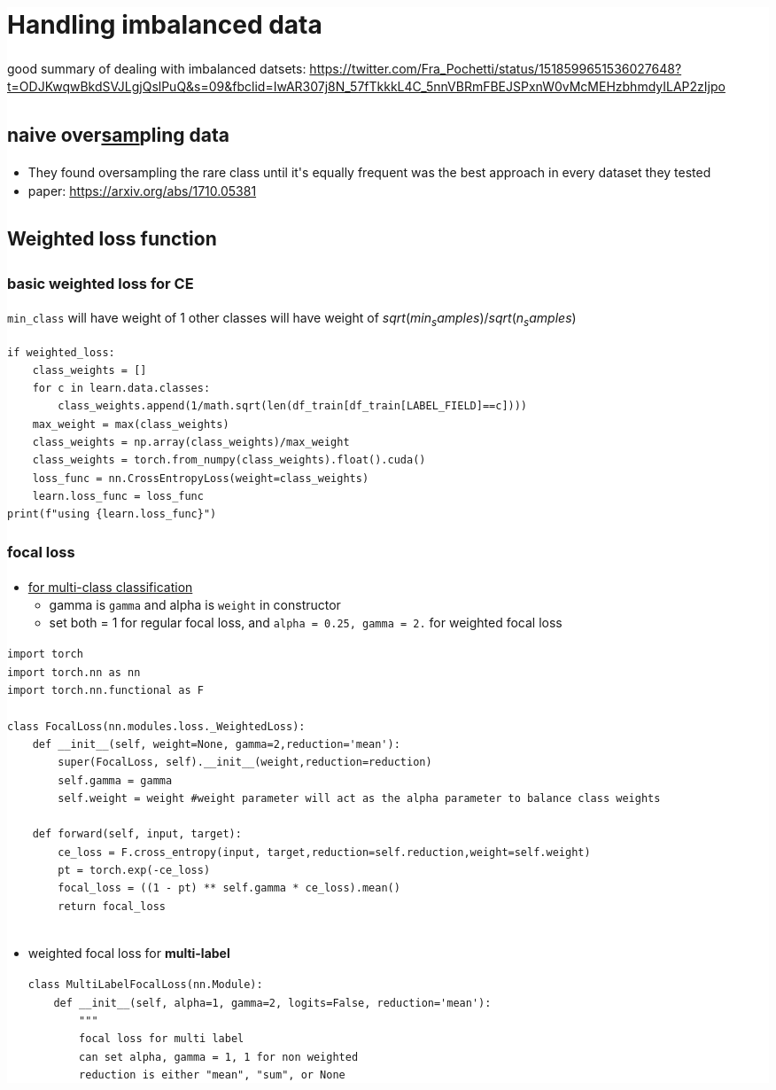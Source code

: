 # Handling imbalanced data

good summary of dealing with imbalanced datsets: https://twitter.com/Fra_Pochetti/status/1518599651536027648?t=ODJKwqwBkdSVJLgjQslPuQ&s=09&fbclid=IwAR307j8N_57fTkkkL4C_5nnVBRmFBEJSPxnW0vMcMEHzbhmdyILAP2zIjpo

## naive over[sam](https://github.com/mosaicml/composer/tree/dev/composer/algorithms/sam)pling data
- They found oversampling the rare class until it's equally frequent was the best approach in every dataset they tested
- paper: https://arxiv.org/abs/1710.05381


## Weighted loss function

### basic weighted loss for CE
`min_class` will have weight of 1
other classes will have weight of $sqrt(min_samples)/sqrt(n_samples)$
```
if weighted_loss:
    class_weights = []
    for c in learn.data.classes:
        class_weights.append(1/math.sqrt(len(df_train[df_train[LABEL_FIELD]==c])))
    max_weight = max(class_weights)
    class_weights = np.array(class_weights)/max_weight
    class_weights = torch.from_numpy(class_weights).float().cuda()
    loss_func = nn.CrossEntropyLoss(weight=class_weights)
    learn.loss_func = loss_func
print(f"using {learn.loss_func}")
```
### focal loss
- [for multi-class classification](https://github.com/gokulprasadthekkel/pytorch-multi-class-focal-loss)
  - gamma is `gamma` and alpha is `weight` in constructor
  - set both = 1 for regular focal loss, and `alpha = 0.25, gamma = 2.` for weighted focal loss
```
import torch
import torch.nn as nn
import torch.nn.functional as F

class FocalLoss(nn.modules.loss._WeightedLoss):
    def __init__(self, weight=None, gamma=2,reduction='mean'):
        super(FocalLoss, self).__init__(weight,reduction=reduction)
        self.gamma = gamma
        self.weight = weight #weight parameter will act as the alpha parameter to balance class weights

    def forward(self, input, target):
        ce_loss = F.cross_entropy(input, target,reduction=self.reduction,weight=self.weight)
        pt = torch.exp(-ce_loss)
        focal_loss = ((1 - pt) ** self.gamma * ce_loss).mean()
        return focal_loss
  
```
- weighted focal loss for **multi-label**
  ```
  class MultiLabelFocalLoss(nn.Module):
      def __init__(self, alpha=1, gamma=2, logits=False, reduction='mean'):
          """
          focal loss for multi label
          can set alpha, gamma = 1, 1 for non weighted
          reduction is either "mean", "sum", or None
  ```